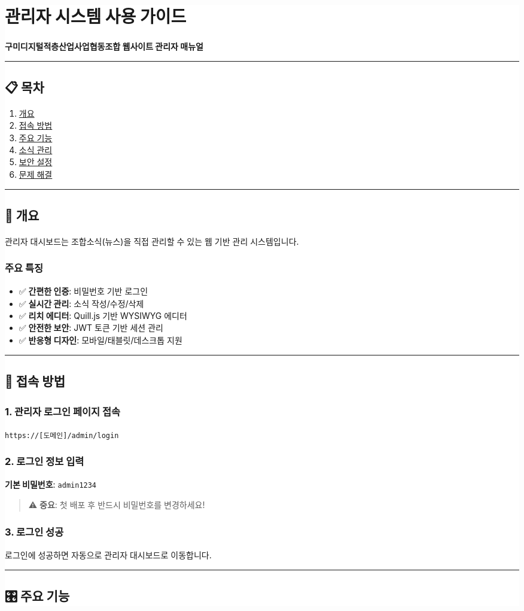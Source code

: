 # 관리자 시스템 사용 가이드

**구미디지털적층산업사업협동조합 웹사이트 관리자 매뉴얼**

---

## 📋 목차

1. [개요](#개요)
2. [접속 방법](#접속-방법)
3. [주요 기능](#주요-기능)
4. [소식 관리](#소식-관리)
5. [보안 설정](#보안-설정)
6. [문제 해결](#문제-해결)

---

## 🎯 개요

관리자 대시보드는 조합소식(뉴스)을 직접 관리할 수 있는 웹 기반 관리 시스템입니다.

### 주요 특징
- ✅ **간편한 인증**: 비밀번호 기반 로그인
- ✅ **실시간 관리**: 소식 작성/수정/삭제
- ✅ **리치 에디터**: Quill.js 기반 WYSIWYG 에디터
- ✅ **안전한 보안**: JWT 토큰 기반 세션 관리
- ✅ **반응형 디자인**: 모바일/태블릿/데스크톱 지원

---

## 🔐 접속 방법

### 1. 관리자 로그인 페이지 접속

```
https://[도메인]/admin/login
```

### 2. 로그인 정보 입력

**기본 비밀번호**: `admin1234`

> ⚠️ **중요**: 첫 배포 후 반드시 비밀번호를 변경하세요!

### 3. 로그인 성공

로그인에 성공하면 자동으로 관리자 대시보드로 이동합니다.

---

## 🎛️ 주요 기능
